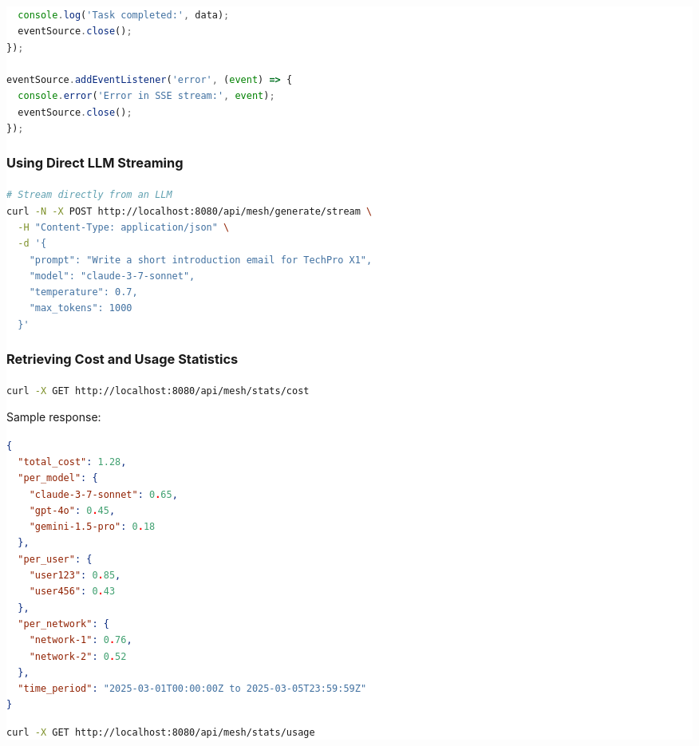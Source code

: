 ```javascript
  console.log('Task completed:', data);
  eventSource.close();
});

eventSource.addEventListener('error', (event) => {
  console.error('Error in SSE stream:', event);
  eventSource.close();
});
```

### Using Direct LLM Streaming

```bash
# Stream directly from an LLM
curl -N -X POST http://localhost:8080/api/mesh/generate/stream \
  -H "Content-Type: application/json" \
  -d '{
    "prompt": "Write a short introduction email for TechPro X1",
    "model": "claude-3-7-sonnet",
    "temperature": 0.7,
    "max_tokens": 1000
  }'
```

### Retrieving Cost and Usage Statistics

```bash
curl -X GET http://localhost:8080/api/mesh/stats/cost
```

Sample response:
```json
{
  "total_cost": 1.28,
  "per_model": {
    "claude-3-7-sonnet": 0.65,
    "gpt-4o": 0.45,
    "gemini-1.5-pro": 0.18
  },
  "per_user": {
    "user123": 0.85,
    "user456": 0.43
  },
  "per_network": {
    "network-1": 0.76,
    "network-2": 0.52
  },
  "time_period": "2025-03-01T00:00:00Z to 2025-03-05T23:59:59Z"
}
```

```bash
curl -X GET http://localhost:8080/api/mesh/stats/usage
```
